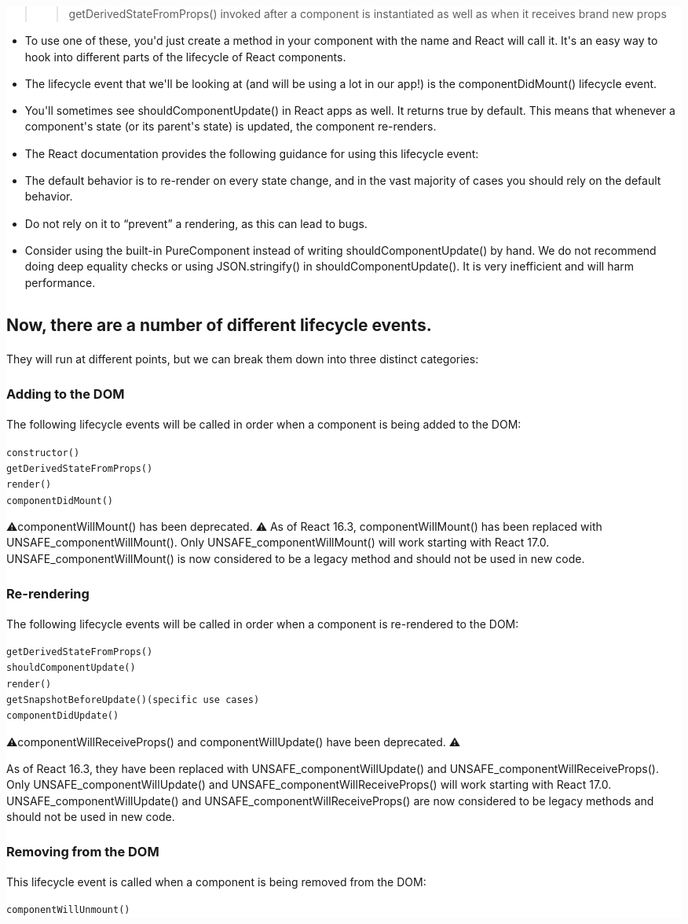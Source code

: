 > > getDerivedStateFromProps()
> > invoked after a component is instantiated as well as when it receives brand new props

- To use one of these, you'd just create a method in your component with the name and React will call it. It's an easy way to hook into different parts of the lifecycle of React components.

- The lifecycle event that we'll be looking at (and will be using a lot in our app!) is the componentDidMount() lifecycle event.

- You'll sometimes see shouldComponentUpdate() in React apps as well. It returns true by default. This means that whenever a component's state (or its parent's state) is updated, the component re-renders.

- The React documentation provides the following guidance for using this lifecycle event:

- The default behavior is to re-render on every state change, and in the vast majority of cases you should rely on the default behavior.
- Do not rely on it to “prevent” a rendering, as this can lead to bugs.
- Consider using the built-in PureComponent instead of writing shouldComponentUpdate() by hand.
  We do not recommend doing deep equality checks or using JSON.stringify() in shouldComponentUpdate(). It is very inefficient and will harm performance.

## Now, there are a number of different lifecycle events.

They will run at different points, but we can break them down into three distinct categories:

### Adding to the DOM

The following lifecycle events will be called in order when a component is being added to the DOM:

```
constructor()
getDerivedStateFromProps()
render()
componentDidMount()
```

⚠️componentWillMount() has been deprecated. ⚠️
As of React 16.3, componentWillMount() has been replaced with UNSAFE_componentWillMount(). Only UNSAFE_componentWillMount() will work starting with React 17.0. UNSAFE_componentWillMount() is now considered to be a legacy method and should not be used in new code.

### Re-rendering

The following lifecycle events will be called in order when a component is re-rendered to the DOM:

```
getDerivedStateFromProps()
shouldComponentUpdate()
render()
getSnapshotBeforeUpdate()(specific use cases)
componentDidUpdate()
```

⚠️componentWillReceiveProps() and componentWillUpdate() have been deprecated. ⚠️

As of React 16.3, they have been replaced with UNSAFE_componentWillUpdate() and UNSAFE_componentWillReceiveProps(). Only UNSAFE_componentWillUpdate() and UNSAFE_componentWillReceiveProps() will work starting with React 17.0. UNSAFE_componentWillUpdate() and UNSAFE_componentWillReceiveProps() are now considered to be legacy methods and should not be used in new code.

### Removing from the DOM

This lifecycle event is called when a component is being removed from the DOM:

```
componentWillUnmount()
```
